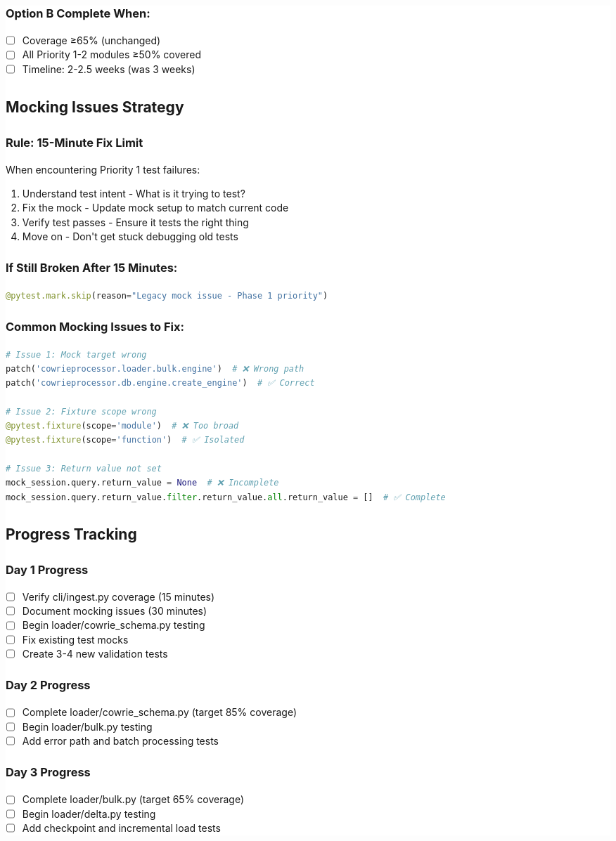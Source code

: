 ### Option B Complete When:
- [ ] Coverage ≥65% (unchanged)
- [ ] All Priority 1-2 modules ≥50% covered
- [ ] Timeline: 2-2.5 weeks (was 3 weeks)

## Mocking Issues Strategy

### Rule: 15-Minute Fix Limit
When encountering Priority 1 test failures:
1. Understand test intent - What is it trying to test?
2. Fix the mock - Update mock setup to match current code
3. Verify test passes - Ensure it tests the right thing
4. Move on - Don't get stuck debugging old tests

### If Still Broken After 15 Minutes:
```python
@pytest.mark.skip(reason="Legacy mock issue - Phase 1 priority")
```

### Common Mocking Issues to Fix:
```python
# Issue 1: Mock target wrong
patch('cowrieprocessor.loader.bulk.engine')  # ❌ Wrong path
patch('cowrieprocessor.db.engine.create_engine')  # ✅ Correct

# Issue 2: Fixture scope wrong
@pytest.fixture(scope='module')  # ❌ Too broad
@pytest.fixture(scope='function')  # ✅ Isolated

# Issue 3: Return value not set
mock_session.query.return_value = None  # ❌ Incomplete
mock_session.query.return_value.filter.return_value.all.return_value = []  # ✅ Complete
```

## Progress Tracking

### Day 1 Progress
- [ ] Verify cli/ingest.py coverage (15 minutes)
- [ ] Document mocking issues (30 minutes)
- [ ] Begin loader/cowrie_schema.py testing
- [ ] Fix existing test mocks
- [ ] Create 3-4 new validation tests

### Day 2 Progress
- [ ] Complete loader/cowrie_schema.py (target 85% coverage)
- [ ] Begin loader/bulk.py testing
- [ ] Add error path and batch processing tests

### Day 3 Progress
- [ ] Complete loader/bulk.py (target 65% coverage)
- [ ] Begin loader/delta.py testing
- [ ] Add checkpoint and incremental load tests
